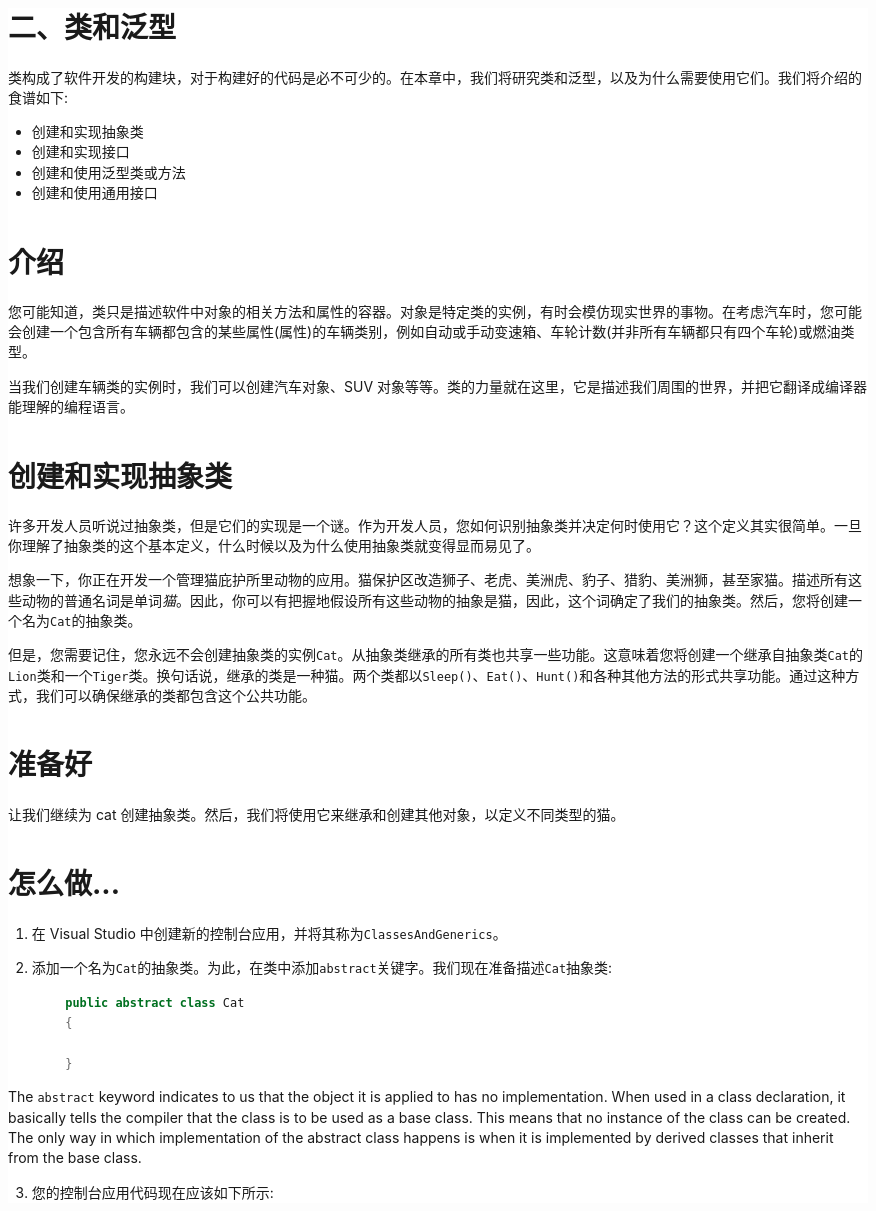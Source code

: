 # 二、类和泛型

类构成了软件开发的构建块，对于构建好的代码是必不可少的。在本章中，我们将研究类和泛型，以及为什么需要使用它们。我们将介绍的食谱如下:

*   创建和实现抽象类
*   创建和实现接口
*   创建和使用泛型类或方法
*   创建和使用通用接口

# 介绍

您可能知道，类只是描述软件中对象的相关方法和属性的容器。对象是特定类的实例，有时会模仿现实世界的事物。在考虑汽车时，您可能会创建一个包含所有车辆都包含的某些属性(属性)的车辆类别，例如自动或手动变速箱、车轮计数(并非所有车辆都只有四个车轮)或燃油类型。

当我们创建车辆类的实例时，我们可以创建汽车对象、SUV 对象等等。类的力量就在这里，它是描述我们周围的世界，并把它翻译成编译器能理解的编程语言。

# 创建和实现抽象类

许多开发人员听说过抽象类，但是它们的实现是一个谜。作为开发人员，您如何识别抽象类并决定何时使用它？这个定义其实很简单。一旦你理解了抽象类的这个基本定义，什么时候以及为什么使用抽象类就变得显而易见了。

想象一下，你正在开发一个管理猫庇护所里动物的应用。猫保护区改造狮子、老虎、美洲虎、豹子、猎豹、美洲狮，甚至家猫。描述所有这些动物的普通名词是单词*猫*。因此，你可以有把握地假设所有这些动物的抽象是猫，因此，这个词确定了我们的抽象类。然后，您将创建一个名为`Cat`的抽象类。

但是，您需要记住，您永远不会创建抽象类的实例`Cat`。从抽象类继承的所有类也共享一些功能。这意味着您将创建一个继承自抽象类`Cat`的`Lion`类和一个`Tiger`类。换句话说，继承的类是一种猫。两个类都以`Sleep()`、`Eat()`、`Hunt()`和各种其他方法的形式共享功能。通过这种方式，我们可以确保继承的类都包含这个公共功能。

# 准备好

让我们继续为 cat 创建抽象类。然后，我们将使用它来继承和创建其他对象，以定义不同类型的猫。

# 怎么做...

1.  在 Visual Studio 中创建新的控制台应用，并将其称为`ClassesAndGenerics`。

2.  添加一个名为`Cat`的抽象类。为此，在类中添加`abstract`关键字。我们现在准备描述`Cat`抽象类:

```cs
        public abstract class Cat
        {

        }

```

The `abstract` keyword indicates to us that the object it is applied to has no implementation. When used in a class declaration, it basically tells the compiler that the class is to be used as a base class. This means that no instance of the class can be created. The only way in which implementation of the abstract class happens is when it is implemented by derived classes that inherit from the base class.

3.  您的控制台应用代码现在应该如下所示:
